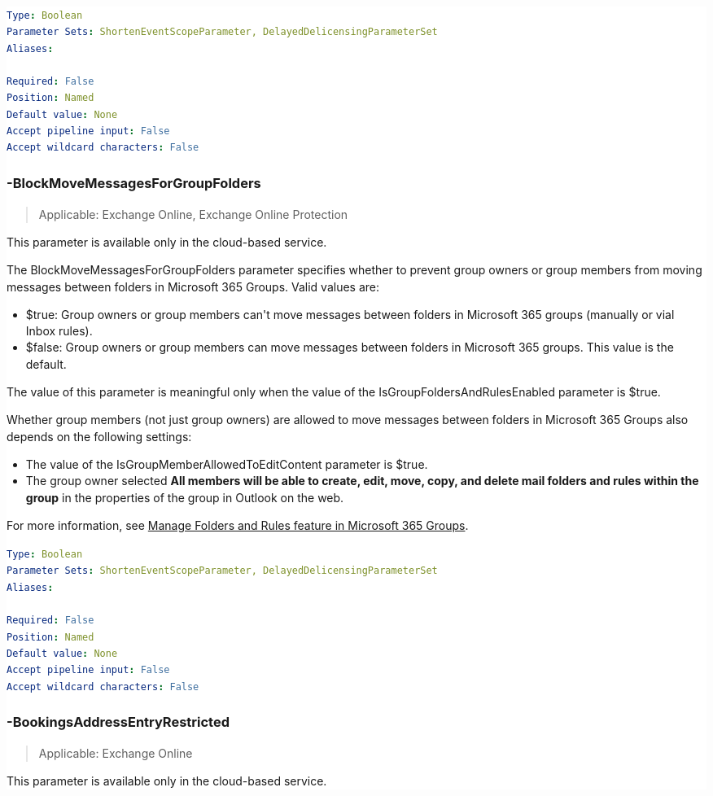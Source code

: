 ```yaml
Type: Boolean
Parameter Sets: ShortenEventScopeParameter, DelayedDelicensingParameterSet
Aliases:

Required: False
Position: Named
Default value: None
Accept pipeline input: False
Accept wildcard characters: False
```

### -BlockMoveMessagesForGroupFolders

> Applicable: Exchange Online, Exchange Online Protection

This parameter is available only in the cloud-based service.

The BlockMoveMessagesForGroupFolders parameter specifies whether to prevent group owners or group members from moving messages between folders in Microsoft 365 Groups. Valid values are:

- $true: Group owners or group members can't move messages between folders in Microsoft 365 groups (manually or vial Inbox rules).
- $false: Group owners or group members can move messages between folders in Microsoft 365 groups. This value is the default.

The value of this parameter is meaningful only when the value of the IsGroupFoldersAndRulesEnabled parameter is $true.

Whether group members (not just group owners) are allowed to move messages between folders in Microsoft 365 Groups also depends on the following settings:

- The value of the IsGroupMemberAllowedToEditContent parameter is $true.
- The group owner selected **All members will be able to create, edit, move, copy, and delete mail folders and rules within the group** in the properties of the group in Outlook on the web.

For more information, see [Manage Folders and Rules feature in Microsoft 365 Groups](https://learn.microsoft.com/microsoft-365/enterprise/manage-folders-and-rules-feature).

```yaml
Type: Boolean
Parameter Sets: ShortenEventScopeParameter, DelayedDelicensingParameterSet
Aliases:

Required: False
Position: Named
Default value: None
Accept pipeline input: False
Accept wildcard characters: False
```

### -BookingsAddressEntryRestricted

> Applicable: Exchange Online

This parameter is available only in the cloud-based service.
